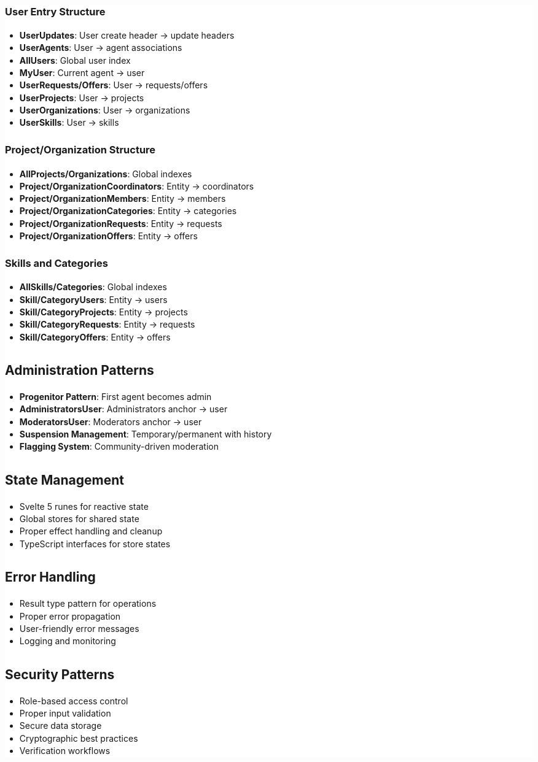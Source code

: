 ### User Entry Structure
- **UserUpdates**: User create header → update headers
- **UserAgents**: User → agent associations
- **AllUsers**: Global user index
- **MyUser**: Current agent → user
- **UserRequests/Offers**: User → requests/offers
- **UserProjects**: User → projects
- **UserOrganizations**: User → organizations
- **UserSkills**: User → skills

### Project/Organization Structure
- **AllProjects/Organizations**: Global indexes
- **Project/OrganizationCoordinators**: Entity → coordinators
- **Project/OrganizationMembers**: Entity → members
- **Project/OrganizationCategories**: Entity → categories
- **Project/OrganizationRequests**: Entity → requests
- **Project/OrganizationOffers**: Entity → offers

### Skills and Categories
- **AllSkills/Categories**: Global indexes
- **Skill/CategoryUsers**: Entity → users
- **Skill/CategoryProjects**: Entity → projects
- **Skill/CategoryRequests**: Entity → requests
- **Skill/CategoryOffers**: Entity → offers

## Administration Patterns
- **Progenitor Pattern**: First agent becomes admin
- **AdministratorsUser**: Administrators anchor → user
- **ModeratorsUser**: Moderators anchor → user
- **Suspension Management**: Temporary/permanent with history
- **Flagging System**: Community-driven moderation

## State Management
- Svelte 5 runes for reactive state
- Global stores for shared state
- Proper effect handling and cleanup
- TypeScript interfaces for store states

## Error Handling
- Result type pattern for operations
- Proper error propagation
- User-friendly error messages
- Logging and monitoring

## Security Patterns
- Role-based access control
- Proper input validation
- Secure data storage
- Cryptographic best practices
- Verification workflows
